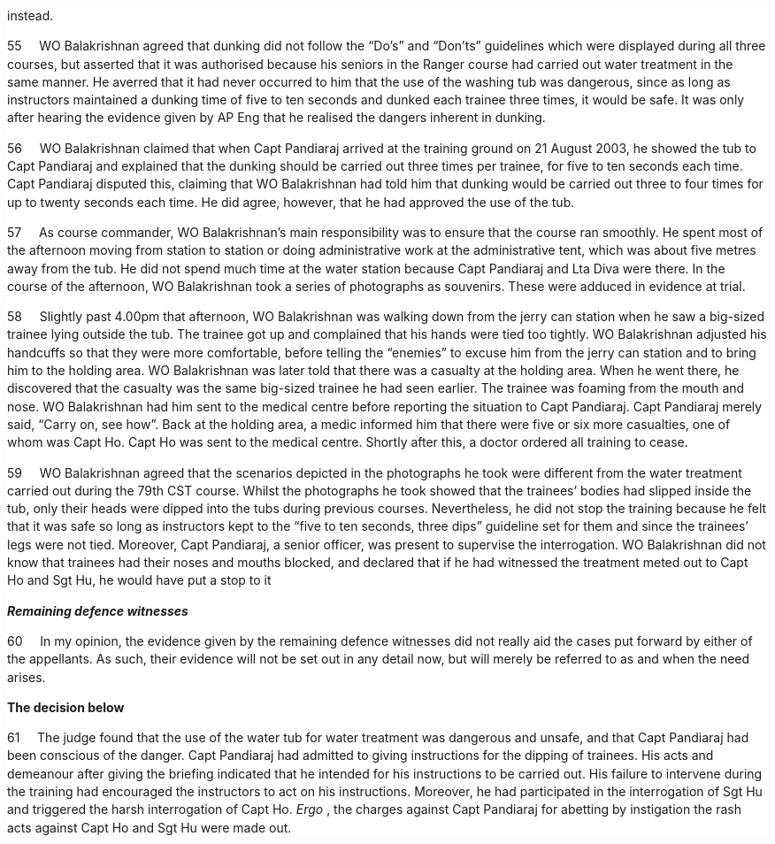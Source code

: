 
instead. 

55     WO Balakrishnan agreed that dunking did not follow the “Do’s” and “Don’ts” guidelines which were displayed during all three courses, but asserted that it was authorised because his seniors in the Ranger course had carried out water treatment in the same manner. He averred that it had never occurred to him that the use of the washing tub was dangerous, since as long as instructors maintained a dunking time of five to ten seconds and dunked each trainee three times, it would be safe. It was only after hearing the evidence given by AP Eng that he realised the dangers inherent in dunking. 

56     WO Balakrishnan claimed that when Capt Pandiaraj arrived at the training ground on 21 August 2003, he showed the tub to Capt Pandiaraj and explained that the dunking should be carried out three times per trainee, for five to ten seconds each time. Capt Pandiaraj disputed this, claiming that WO Balakrishnan had told him that dunking would be carried out three to four times for up to twenty seconds each time. He did agree, however, that he had approved the use of the tub. 

57     As course commander, WO Balakrishnan’s main responsibility was to ensure that the course ran smoothly. He spent most of the afternoon moving from station to station or doing administrative work at the administrative tent, which was about five metres away from the tub. He did not spend much time at the water station because Capt Pandiaraj and Lta Diva were there. In the course of the afternoon, WO Balakrishnan took a series of photographs as souvenirs. These were adduced in evidence at trial. 

58     Slightly past 4.00pm that afternoon, WO Balakrishnan was walking down from the jerry can station when he saw a big-sized trainee lying outside the tub. The trainee got up and complained that his hands were tied too tightly. WO Balakrishnan adjusted his handcuffs so that they were more comfortable, before telling the “enemies” to excuse him from the jerry can station and to bring him to the holding area. WO Balakrishnan was later told that there was a casualty at the holding area. When he went there, he discovered that the casualty was the same big-sized trainee he had seen earlier. The trainee was foaming from the mouth and nose. WO Balakrishnan had him sent to the medical centre before reporting the situation to Capt Pandiaraj. Capt Pandiaraj merely said, “Carry on, see how”. Back at the holding area, a medic informed him that there were five or six more casualties, one of whom was Capt Ho. Capt Ho was sent to the medical centre. Shortly after this, a doctor ordered all training to cease. 

59     WO Balakrishnan agreed that the scenarios depicted in the photographs he took were different from the water treatment carried out during the 79th CST course. Whilst the photographs he took showed that the trainees’ bodies had slipped inside the tub, only their heads were dipped into the tubs during previous courses. Nevertheless, he did not stop the training because he felt that it was safe so long as instructors kept to the “five to ten seconds, three dips” guideline set for them and since the trainees’ legs were not tied. Moreover, Capt Pandiaraj, a senior officer, was present to supervise the interrogation. WO Balakrishnan did not know that trainees had their noses and mouths blocked, and declared that if he had witnessed the treatment meted out to Capt Ho and Sgt Hu, he would have put a stop to it 

**_Remaining defence witnesses_** 

60     In my opinion, the evidence given by the remaining defence witnesses did not really aid the cases put forward by either of the appellants. As such, their evidence will not be set out in any detail now, but will merely be referred to as and when the need arises. 


**The decision below** 

61     The judge found that the use of the water tub for water treatment was dangerous and unsafe, and that Capt Pandiaraj had been conscious of the danger. Capt Pandiaraj had admitted to giving instructions for the dipping of trainees. His acts and demeanour after giving the briefing indicated that he intended for his instructions to be carried out. His failure to intervene during the training had encouraged the instructors to act on his instructions. Moreover, he had participated in the interrogation of Sgt Hu and triggered the harsh interrogation of Capt Ho. _Ergo_ , the charges against Capt Pandiaraj for abetting by instigation the rash acts against Capt Ho and Sgt Hu were made out. 
